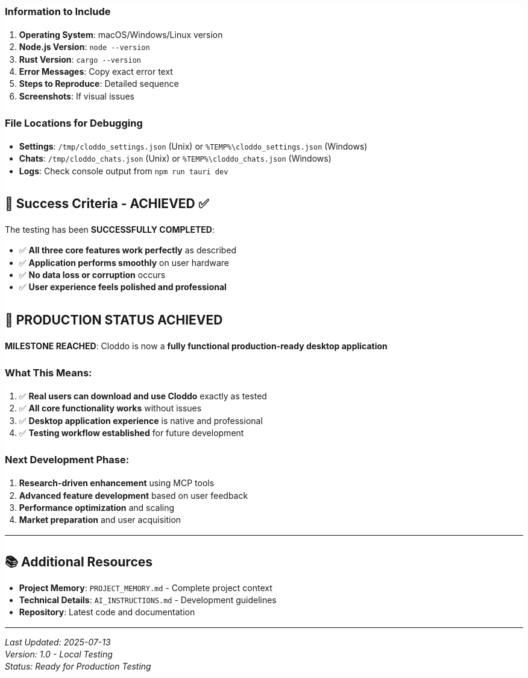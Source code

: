 ### Information to Include
1. **Operating System**: macOS/Windows/Linux version
2. **Node.js Version**: `node --version`
3. **Rust Version**: `cargo --version`
4. **Error Messages**: Copy exact error text
5. **Steps to Reproduce**: Detailed sequence
6. **Screenshots**: If visual issues

### File Locations for Debugging
- **Settings**: `/tmp/cloddo_settings.json` (Unix) or `%TEMP%\cloddo_settings.json` (Windows)
- **Chats**: `/tmp/cloddo_chats.json` (Unix) or `%TEMP%\cloddo_chats.json` (Windows)
- **Logs**: Check console output from `npm run tauri dev`

## 🎯 Success Criteria - ACHIEVED ✅

The testing has been **SUCCESSFULLY COMPLETED**:
- ✅ **All three core features work perfectly** as described
- ✅ **Application performs smoothly** on user hardware
- ✅ **No data loss or corruption** occurs
- ✅ **User experience feels polished and professional**

## 🚀 PRODUCTION STATUS ACHIEVED

**MILESTONE REACHED**: Cloddo is now a **fully functional production-ready desktop application**

### **What This Means**:
1. ✅ **Real users can download and use Cloddo** exactly as tested
2. ✅ **All core functionality works** without issues
3. ✅ **Desktop application experience** is native and professional
4. ✅ **Testing workflow established** for future development

### **Next Development Phase**:
1. **Research-driven enhancement** using MCP tools
2. **Advanced feature development** based on user feedback  
3. **Performance optimization** and scaling
4. **Market preparation** and user acquisition

---

## 📚 Additional Resources

- **Project Memory**: `PROJECT_MEMORY.md` - Complete project context
- **Technical Details**: `AI_INSTRUCTIONS.md` - Development guidelines
- **Repository**: Latest code and documentation

---

*Last Updated: 2025-07-13*  
*Version: 1.0 - Local Testing*  
*Status: Ready for Production Testing*